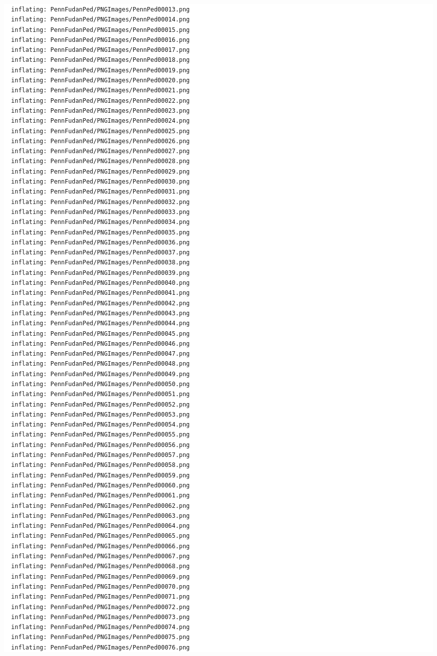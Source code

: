       inflating: PennFudanPed/PNGImages/PennPed00013.png  
      inflating: PennFudanPed/PNGImages/PennPed00014.png  
      inflating: PennFudanPed/PNGImages/PennPed00015.png  
      inflating: PennFudanPed/PNGImages/PennPed00016.png  
      inflating: PennFudanPed/PNGImages/PennPed00017.png  
      inflating: PennFudanPed/PNGImages/PennPed00018.png  
      inflating: PennFudanPed/PNGImages/PennPed00019.png  
      inflating: PennFudanPed/PNGImages/PennPed00020.png  
      inflating: PennFudanPed/PNGImages/PennPed00021.png  
      inflating: PennFudanPed/PNGImages/PennPed00022.png  
      inflating: PennFudanPed/PNGImages/PennPed00023.png  
      inflating: PennFudanPed/PNGImages/PennPed00024.png  
      inflating: PennFudanPed/PNGImages/PennPed00025.png  
      inflating: PennFudanPed/PNGImages/PennPed00026.png  
      inflating: PennFudanPed/PNGImages/PennPed00027.png  
      inflating: PennFudanPed/PNGImages/PennPed00028.png  
      inflating: PennFudanPed/PNGImages/PennPed00029.png  
      inflating: PennFudanPed/PNGImages/PennPed00030.png  
      inflating: PennFudanPed/PNGImages/PennPed00031.png  
      inflating: PennFudanPed/PNGImages/PennPed00032.png  
      inflating: PennFudanPed/PNGImages/PennPed00033.png  
      inflating: PennFudanPed/PNGImages/PennPed00034.png  
      inflating: PennFudanPed/PNGImages/PennPed00035.png  
      inflating: PennFudanPed/PNGImages/PennPed00036.png  
      inflating: PennFudanPed/PNGImages/PennPed00037.png  
      inflating: PennFudanPed/PNGImages/PennPed00038.png  
      inflating: PennFudanPed/PNGImages/PennPed00039.png  
      inflating: PennFudanPed/PNGImages/PennPed00040.png  
      inflating: PennFudanPed/PNGImages/PennPed00041.png  
      inflating: PennFudanPed/PNGImages/PennPed00042.png  
      inflating: PennFudanPed/PNGImages/PennPed00043.png  
      inflating: PennFudanPed/PNGImages/PennPed00044.png  
      inflating: PennFudanPed/PNGImages/PennPed00045.png  
      inflating: PennFudanPed/PNGImages/PennPed00046.png  
      inflating: PennFudanPed/PNGImages/PennPed00047.png  
      inflating: PennFudanPed/PNGImages/PennPed00048.png  
      inflating: PennFudanPed/PNGImages/PennPed00049.png  
      inflating: PennFudanPed/PNGImages/PennPed00050.png  
      inflating: PennFudanPed/PNGImages/PennPed00051.png  
      inflating: PennFudanPed/PNGImages/PennPed00052.png  
      inflating: PennFudanPed/PNGImages/PennPed00053.png  
      inflating: PennFudanPed/PNGImages/PennPed00054.png  
      inflating: PennFudanPed/PNGImages/PennPed00055.png  
      inflating: PennFudanPed/PNGImages/PennPed00056.png  
      inflating: PennFudanPed/PNGImages/PennPed00057.png  
      inflating: PennFudanPed/PNGImages/PennPed00058.png  
      inflating: PennFudanPed/PNGImages/PennPed00059.png  
      inflating: PennFudanPed/PNGImages/PennPed00060.png  
      inflating: PennFudanPed/PNGImages/PennPed00061.png  
      inflating: PennFudanPed/PNGImages/PennPed00062.png  
      inflating: PennFudanPed/PNGImages/PennPed00063.png  
      inflating: PennFudanPed/PNGImages/PennPed00064.png  
      inflating: PennFudanPed/PNGImages/PennPed00065.png  
      inflating: PennFudanPed/PNGImages/PennPed00066.png  
      inflating: PennFudanPed/PNGImages/PennPed00067.png  
      inflating: PennFudanPed/PNGImages/PennPed00068.png  
      inflating: PennFudanPed/PNGImages/PennPed00069.png  
      inflating: PennFudanPed/PNGImages/PennPed00070.png  
      inflating: PennFudanPed/PNGImages/PennPed00071.png  
      inflating: PennFudanPed/PNGImages/PennPed00072.png  
      inflating: PennFudanPed/PNGImages/PennPed00073.png  
      inflating: PennFudanPed/PNGImages/PennPed00074.png  
      inflating: PennFudanPed/PNGImages/PennPed00075.png  
      inflating: PennFudanPed/PNGImages/PennPed00076.png  